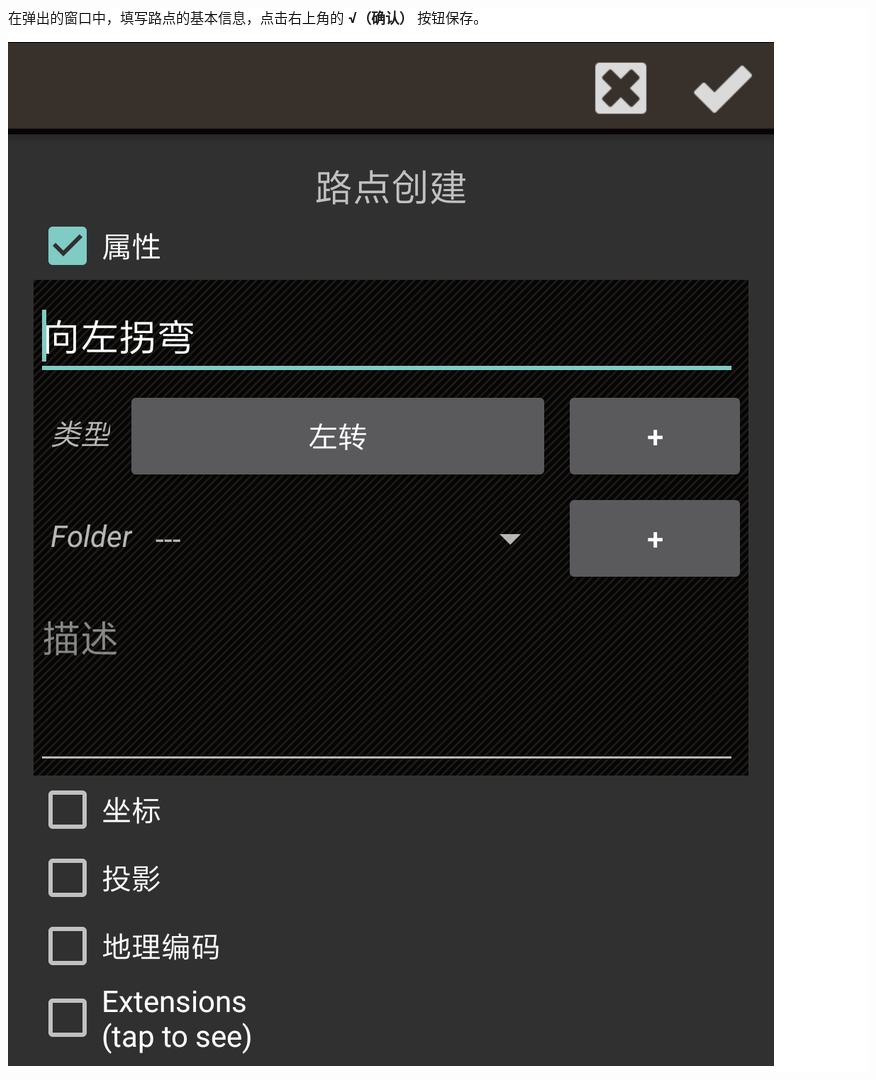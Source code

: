 在弹出的窗口中，填写路点的基本信息，点击右上角的 **√（确认）** 按钮保存。

![标记路点](../asset/map-tools/oruxmaps/mark-waypoint-02.png)
